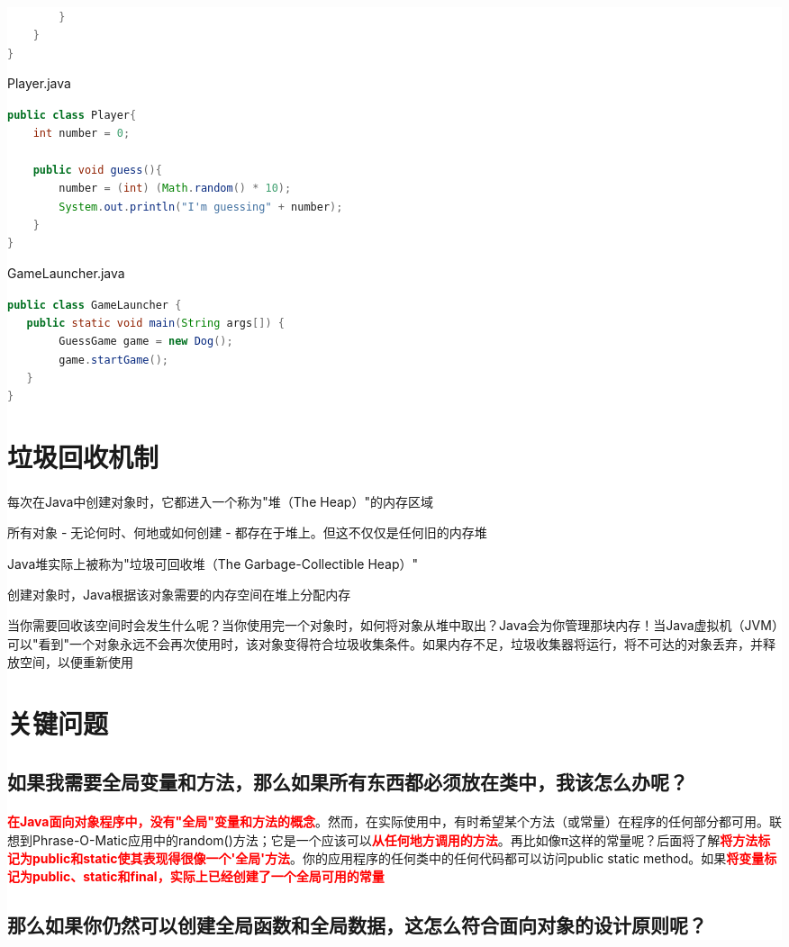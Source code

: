 ```java
		}	
	}
}
```

Player.java

```java
public class Player{
	int number = 0;
	
	public void guess(){
		number = (int) (Math.random() * 10);
		System.out.println("I'm guessing" + number);
	}
}
```

GameLauncher.java

```java
public class GameLauncher {
   public static void main(String args[]) {
		GuessGame game = new Dog();
		game.startGame();
   }
}
```

# 垃圾回收机制

每次在Java中创建对象时，它都进入一个称为"堆（The Heap）"的内存区域

所有对象 - 无论何时、何地或如何创建 - 都存在于堆上。但这不仅仅是任何旧的内存堆

Java堆实际上被称为"垃圾可回收堆（The Garbage-Collectible Heap）"

创建对象时，Java根据该对象需要的内存空间在堆上分配内存

当你需要回收该空间时会发生什么呢？当你使用完一个对象时，如何将对象从堆中取出？Java会为你管理那块内存！当Java虚拟机（JVM）可以"看到"一个对象永远不会再次使用时，该对象变得符合垃圾收集条件。如果内存不足，垃圾收集器将运行，将不可达的对象丢弃，并释放空间，以便重新使用

# 关键问题

## 如果我需要全局变量和方法，那么如果所有东西都必须放在类中，我该怎么办呢？

<span style="color:red;">**在Java面向对象程序中，没有"全局"变量和方法的概念**</span>。然而，在实际使用中，有时希望某个方法（或常量）在程序的任何部分都可用。联想到Phrase-O-Matic应用中的random()方法；它是一个应该可以<span style="color:red;">**从任何地方调用的方法**</span>。再比如像π这样的常量呢？后面将了解<span style="color:red;">**将方法标记为public和static使其表现得很像一个'全局'方法**</span>。你的应用程序的任何类中的任何代码都可以访问public static method。如果<span style="color:red;">**将变量标记为public、static和final，实际上已经创建了一个全局可用的常量**</span>

## 那么如果你仍然可以创建全局函数和全局数据，这怎么符合面向对象的设计原则呢？
